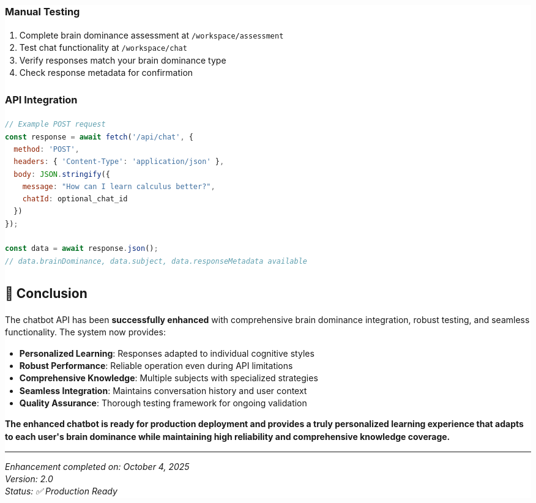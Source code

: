 ### **Manual Testing**
1. Complete brain dominance assessment at `/workspace/assessment`
2. Test chat functionality at `/workspace/chat`
3. Verify responses match your brain dominance type
4. Check response metadata for confirmation

### **API Integration**
```javascript
// Example POST request
const response = await fetch('/api/chat', {
  method: 'POST',
  headers: { 'Content-Type': 'application/json' },
  body: JSON.stringify({
    message: "How can I learn calculus better?",
    chatId: optional_chat_id
  })
});

const data = await response.json();
// data.brainDominance, data.subject, data.responseMetadata available
```

## 🎉 Conclusion

The chatbot API has been **successfully enhanced** with comprehensive brain dominance integration, robust testing, and seamless functionality. The system now provides:

- **Personalized Learning**: Responses adapted to individual cognitive styles
- **Robust Performance**: Reliable operation even during API limitations
- **Comprehensive Knowledge**: Multiple subjects with specialized strategies
- **Seamless Integration**: Maintains conversation history and user context
- **Quality Assurance**: Thorough testing framework for ongoing validation

**The enhanced chatbot is ready for production deployment and provides a truly personalized learning experience that adapts to each user's brain dominance while maintaining high reliability and comprehensive knowledge coverage.**

---

*Enhancement completed on: October 4, 2025*  
*Version: 2.0*  
*Status: ✅ Production Ready*